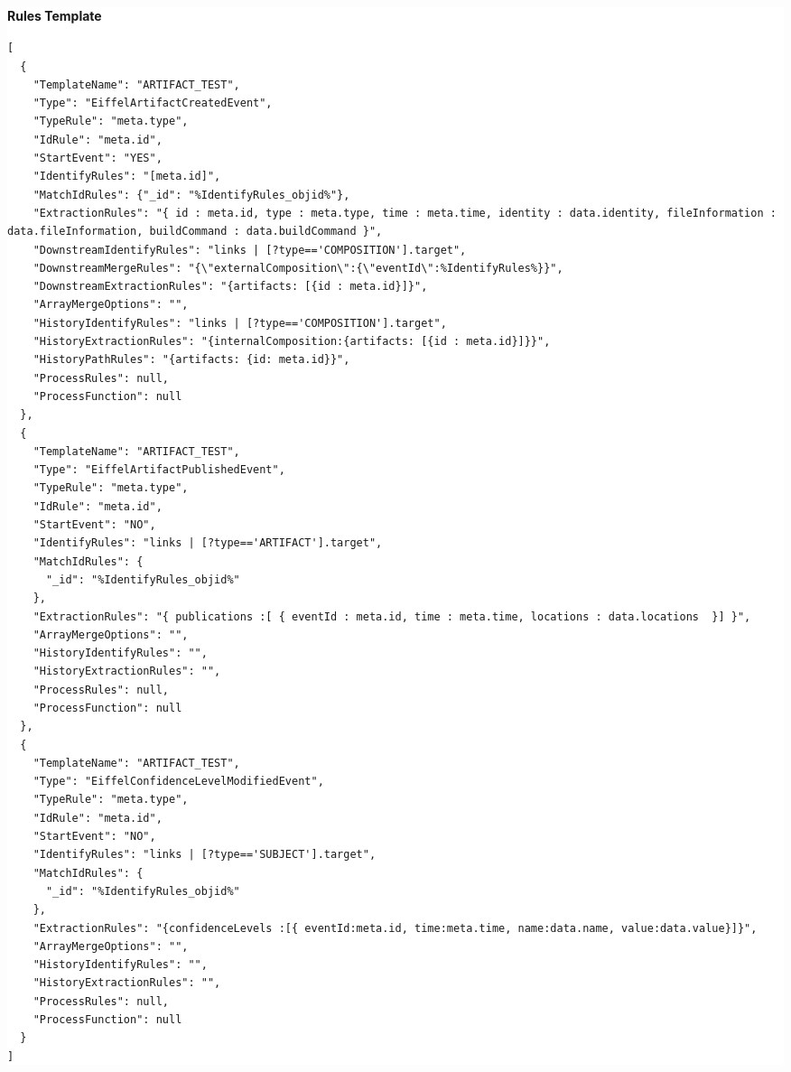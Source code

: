 **Rules Template**

    [
      {
        "TemplateName": "ARTIFACT_TEST",
        "Type": "EiffelArtifactCreatedEvent",
        "TypeRule": "meta.type",
        "IdRule": "meta.id",
        "StartEvent": "YES",
        "IdentifyRules": "[meta.id]",
        "MatchIdRules": {"_id": "%IdentifyRules_objid%"},
        "ExtractionRules": "{ id : meta.id, type : meta.type, time : meta.time, identity : data.identity, fileInformation : data.fileInformation, buildCommand : data.buildCommand }",
        "DownstreamIdentifyRules": "links | [?type=='COMPOSITION'].target",
        "DownstreamMergeRules": "{\"externalComposition\":{\"eventId\":%IdentifyRules%}}",
        "DownstreamExtractionRules": "{artifacts: [{id : meta.id}]}",
        "ArrayMergeOptions": "",
        "HistoryIdentifyRules": "links | [?type=='COMPOSITION'].target",
        "HistoryExtractionRules": "{internalComposition:{artifacts: [{id : meta.id}]}}",
        "HistoryPathRules": "{artifacts: {id: meta.id}}",
        "ProcessRules": null,
        "ProcessFunction": null
      },
      {
        "TemplateName": "ARTIFACT_TEST",
        "Type": "EiffelArtifactPublishedEvent",
        "TypeRule": "meta.type",
        "IdRule": "meta.id",
        "StartEvent": "NO",
        "IdentifyRules": "links | [?type=='ARTIFACT'].target",
        "MatchIdRules": {
          "_id": "%IdentifyRules_objid%"
        },
        "ExtractionRules": "{ publications :[ { eventId : meta.id, time : meta.time, locations : data.locations  }] }",
        "ArrayMergeOptions": "",
        "HistoryIdentifyRules": "",
        "HistoryExtractionRules": "",
        "ProcessRules": null,
        "ProcessFunction": null
      },
      {
        "TemplateName": "ARTIFACT_TEST",
        "Type": "EiffelConfidenceLevelModifiedEvent",
        "TypeRule": "meta.type",
        "IdRule": "meta.id",
        "StartEvent": "NO",
        "IdentifyRules": "links | [?type=='SUBJECT'].target",
        "MatchIdRules": {
          "_id": "%IdentifyRules_objid%"
        },
        "ExtractionRules": "{confidenceLevels :[{ eventId:meta.id, time:meta.time, name:data.name, value:data.value}]}",
        "ArrayMergeOptions": "",
        "HistoryIdentifyRules": "",
        "HistoryExtractionRules": "",
        "ProcessRules": null,
        "ProcessFunction": null
      }
    ]
